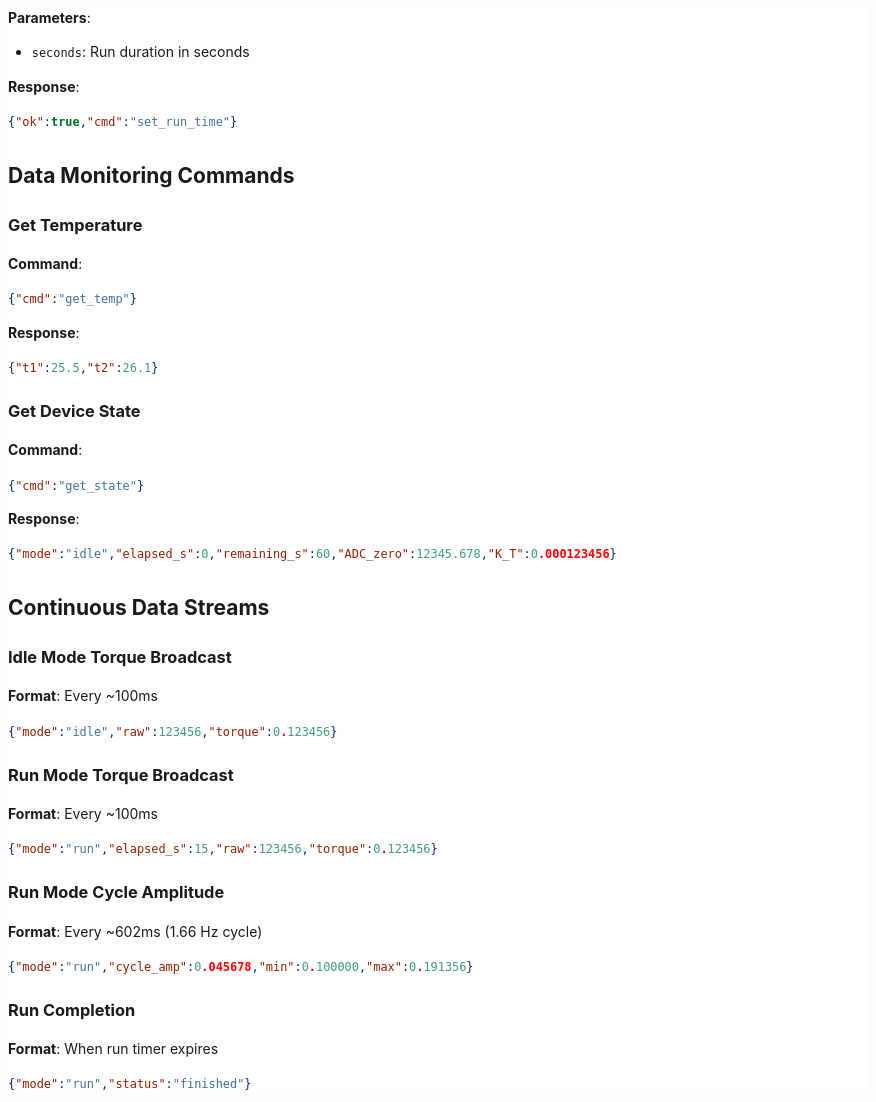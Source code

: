**Parameters**:
- `seconds`: Run duration in seconds

**Response**:
```json
{"ok":true,"cmd":"set_run_time"}
```

## Data Monitoring Commands

### Get Temperature
**Command**:
```json
{"cmd":"get_temp"}
```

**Response**:
```json
{"t1":25.5,"t2":26.1}
```

### Get Device State
**Command**:
```json
{"cmd":"get_state"}
```

**Response**:
```json
{"mode":"idle","elapsed_s":0,"remaining_s":60,"ADC_zero":12345.678,"K_T":0.000123456}
```

## Continuous Data Streams

### Idle Mode Torque Broadcast
**Format**: Every ~100ms
```json
{"mode":"idle","raw":123456,"torque":0.123456}
```

### Run Mode Torque Broadcast
**Format**: Every ~100ms
```json
{"mode":"run","elapsed_s":15,"raw":123456,"torque":0.123456}
```

### Run Mode Cycle Amplitude
**Format**: Every ~602ms (1.66 Hz cycle)
```json
{"mode":"run","cycle_amp":0.045678,"min":0.100000,"max":0.191356}
```

### Run Completion
**Format**: When run timer expires
```json
{"mode":"run","status":"finished"}
```
